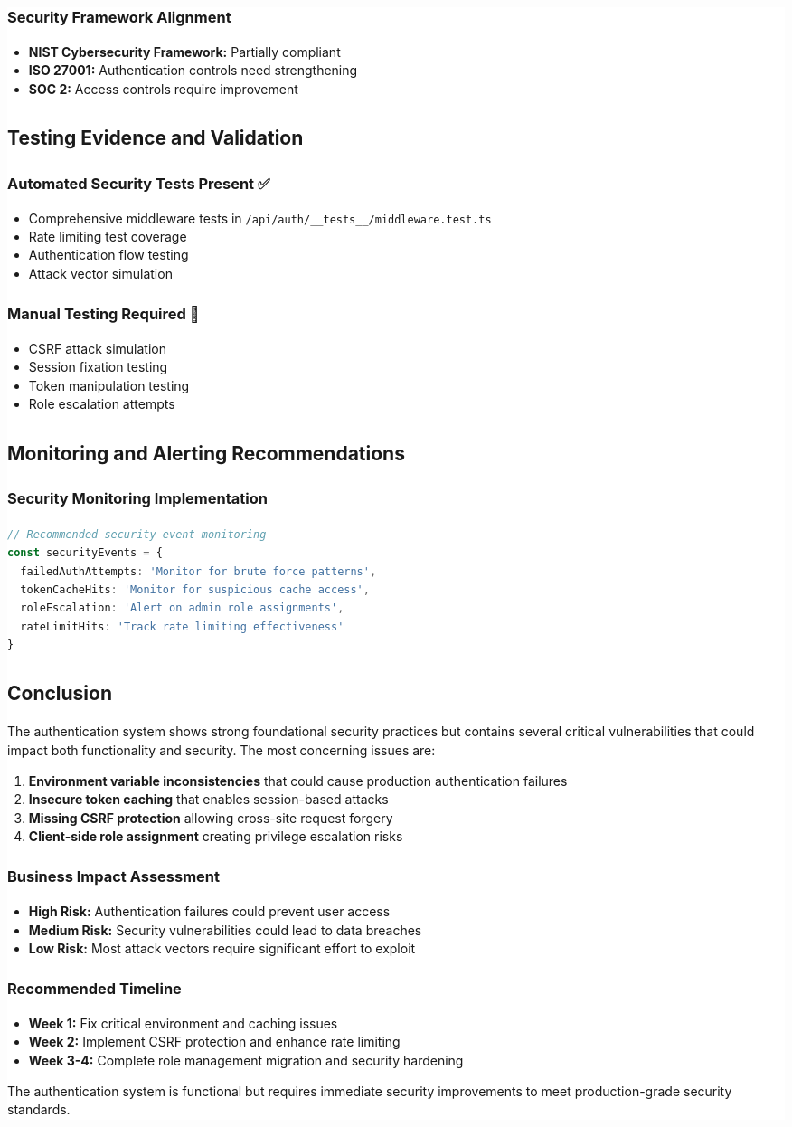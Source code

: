 ### Security Framework Alignment
- **NIST Cybersecurity Framework:** Partially compliant
- **ISO 27001:** Authentication controls need strengthening
- **SOC 2:** Access controls require improvement

## Testing Evidence and Validation

### Automated Security Tests Present ✅
- Comprehensive middleware tests in `/api/auth/__tests__/middleware.test.ts`
- Rate limiting test coverage
- Authentication flow testing
- Attack vector simulation

### Manual Testing Required 🔴
- CSRF attack simulation
- Session fixation testing
- Token manipulation testing
- Role escalation attempts

## Monitoring and Alerting Recommendations

### Security Monitoring Implementation
```typescript
// Recommended security event monitoring
const securityEvents = {
  failedAuthAttempts: 'Monitor for brute force patterns',
  tokenCacheHits: 'Monitor for suspicious cache access',
  roleEscalation: 'Alert on admin role assignments',
  rateLimitHits: 'Track rate limiting effectiveness'
}
```

## Conclusion

The authentication system shows strong foundational security practices but contains several critical vulnerabilities that could impact both functionality and security. The most concerning issues are:

1. **Environment variable inconsistencies** that could cause production authentication failures
2. **Insecure token caching** that enables session-based attacks
3. **Missing CSRF protection** allowing cross-site request forgery
4. **Client-side role assignment** creating privilege escalation risks

### Business Impact Assessment
- **High Risk:** Authentication failures could prevent user access
- **Medium Risk:** Security vulnerabilities could lead to data breaches
- **Low Risk:** Most attack vectors require significant effort to exploit

### Recommended Timeline
- **Week 1:** Fix critical environment and caching issues
- **Week 2:** Implement CSRF protection and enhance rate limiting
- **Week 3-4:** Complete role management migration and security hardening

The authentication system is functional but requires immediate security improvements to meet production-grade security standards.